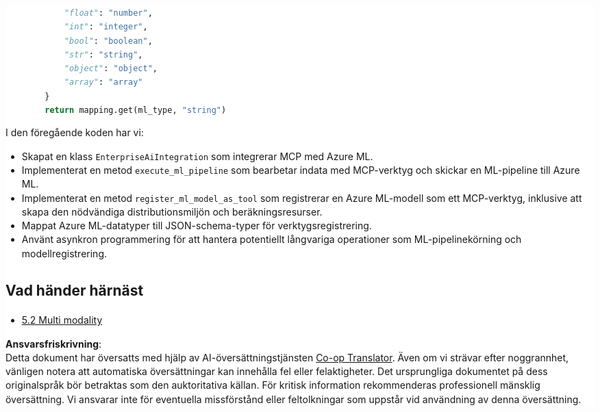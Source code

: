 ```python
            "float": "number",
            "int": "integer",
            "bool": "boolean",
            "str": "string",
            "object": "object",
            "array": "array"
        }
        return mapping.get(ml_type, "string")
```

I den föregående koden har vi:

- Skapat en klass `EnterpriseAiIntegration` som integrerar MCP med Azure ML.
- Implementerat en metod `execute_ml_pipeline` som bearbetar indata med MCP-verktyg och skickar en ML-pipeline till Azure ML.
- Implementerat en metod `register_ml_model_as_tool` som registrerar en Azure ML-modell som ett MCP-verktyg, inklusive att skapa den nödvändiga distributionsmiljön och beräkningsresurser.
- Mappat Azure ML-datatyper till JSON-schema-typer för verktygsregistrering.
- Använt asynkron programmering för att hantera potentiellt långvariga operationer som ML-pipelinekörning och modellregistrering.

## Vad händer härnäst

- [5.2 Multi modality](../mcp-multi-modality/README.md)

**Ansvarsfriskrivning**:  
Detta dokument har översatts med hjälp av AI-översättningstjänsten [Co-op Translator](https://github.com/Azure/co-op-translator). Även om vi strävar efter noggrannhet, vänligen notera att automatiska översättningar kan innehålla fel eller felaktigheter. Det ursprungliga dokumentet på dess originalspråk bör betraktas som den auktoritativa källan. För kritisk information rekommenderas professionell mänsklig översättning. Vi ansvarar inte för eventuella missförstånd eller feltolkningar som uppstår vid användning av denna översättning.